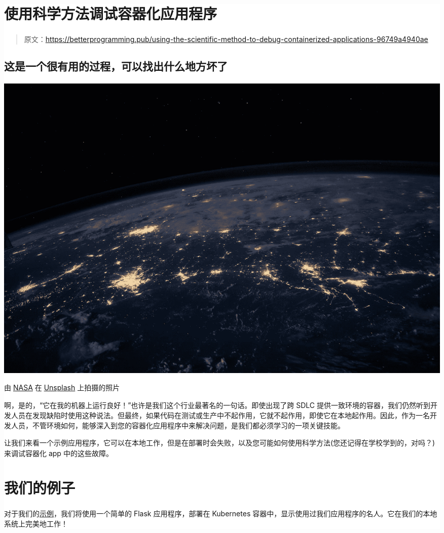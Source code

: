 # 使用科学方法调试容器化应用程序

> 原文：<https://betterprogramming.pub/using-the-scientific-method-to-debug-containerized-applications-96749a4940ae>

## 这是一个很有用的过程，可以找出什么地方坏了

![](img/16bcb51a62a635772f95a830092ceb82.png)

由 [NASA](https://unsplash.com/@nasa?utm_source=medium&utm_medium=referral) 在 [Unsplash](https://unsplash.com?utm_source=medium&utm_medium=referral) 上拍摄的照片

啊，是的，“它在我的机器上运行良好！”也许是我们这个行业最著名的一句话。即使出现了跨 SDLC 提供一致环境的容器，我们仍然听到开发人员在发现缺陷时使用这种说法。但最终，如果代码在测试或生产中不起作用，它就不起作用，即使它在本地起作用。因此，作为一名开发人员，不管环境如何，能够深入到您的容器化应用程序中来解决问题，是我们都必须学习的一项关键技能。

让我们来看一个示例应用程序，它可以在本地工作，但是在部署时会失败，以及您可能如何使用科学方法(您还记得在学校学到的，对吗？)来调试容器化 app 中的这些故障。

# 我们的例子

对于我们的[示例](https://github.com/Tokugero/kubernetes-hello-world/tree/heroku)，我们将使用一个简单的 Flask 应用程序，部署在 Kubernetes 容器中，显示使用过我们应用程序的名人。它在我们的本地系统上完美地工作！

